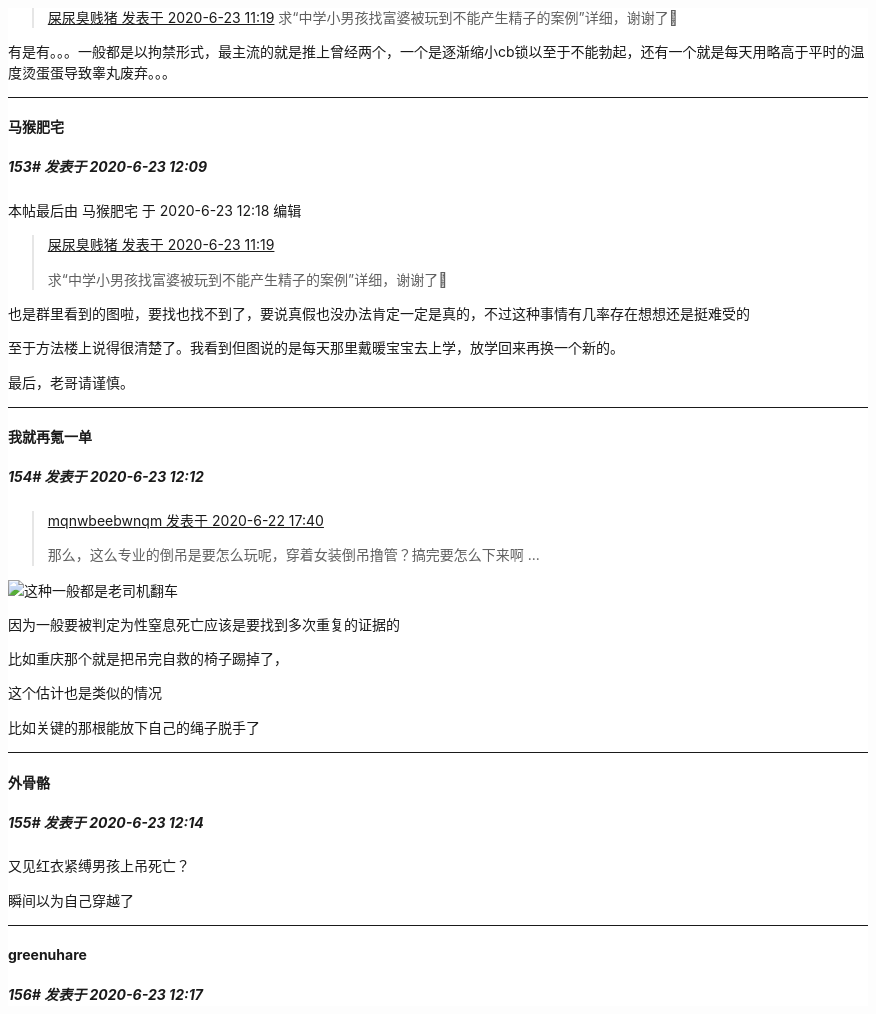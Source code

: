 <blockquote><a href="httphttps://bbs.saraba1st.com/2b/forum.php?mod=redirect&amp;goto=findpost&amp;pid=47916481&amp;ptid=1943423" target="_blank">屎尿臭贱猪 发表于 2020-6-23 11:19</a>
求“中学小男孩找富婆被玩到不能产生精子的案例”详细，谢谢了🙏</blockquote>
有是有。。。一般都是以拘禁形式，最主流的就是推上曾经两个，一个是逐渐缩小cb锁以至于不能勃起，还有一个就是每天用略高于平时的温度烫蛋蛋导致睾丸废弃。。。


-----

####  马猴肥宅  
##### 153#       发表于 2020-6-23 12:09


 本帖最后由 马猴肥宅 于 2020-6-23 12:18 编辑 
<blockquote><a href="httphttps://bbs.saraba1st.com/2b/forum.php?mod=redirect&amp;goto=findpost&amp;pid=47916481&amp;ptid=1943423" target="_blank">屎尿臭贱猪 发表于 2020-6-23 11:19</a>

求“中学小男孩找富婆被玩到不能产生精子的案例”详细，谢谢了🙏</blockquote>
也是群里看到的图啦，要找也找不到了，要说真假也没办法肯定一定是真的，不过这种事情有几率存在想想还是挺难受的

至于方法楼上说得很清楚了。我看到但图说的是每天那里戴暖宝宝去上学，放学回来再换一个新的。


最后，老哥请谨慎。


-----

####  我就再氪一单  
##### 154#       发表于 2020-6-23 12:12


<blockquote><a href="httphttps://bbs.saraba1st.com/2b/forum.php?mod=redirect&amp;goto=findpost&amp;pid=47906552&amp;ptid=1943423" target="_blank">mqnwbeebwnqm 发表于 2020-6-22 17:40</a>

那么，这么专业的倒吊是要怎么玩呢，穿着女装倒吊撸管？搞完要怎么下来啊 ...</blockquote>
<img src="https://static.saraba1st.com/image/smiley/face2017/048.png" referrerpolicy="no-referrer">这种一般都是老司机翻车

因为一般要被判定为性窒息死亡应该是要找到多次重复的证据的

比如重庆那个就是把吊完自救的椅子踢掉了，

这个估计也是类似的情况

比如关键的那根能放下自己的绳子脱手了


-----

####  外骨骼  
##### 155#       发表于 2020-6-23 12:14


又见红衣紧缚男孩上吊死亡？


瞬间以为自己穿越了


-----

####  greenuhare  
##### 156#       发表于 2020-6-23 12:17
